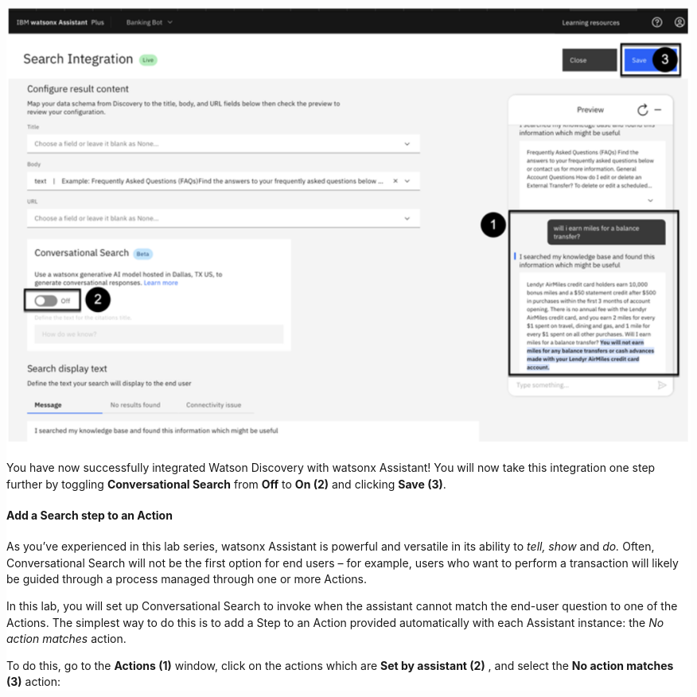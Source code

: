 ![image](./images/wa-6.png)

You have now successfully integrated Watson Discovery with watsonx Assistant! You will now
take this integration one step further by toggling **Conversational Search** from **Off** to **On (2)**
and clicking **Save (3)**.

#### Add a Search step to an Action

As you’ve experienced in this lab series, watsonx Assistant is powerful and versatile in its ability
to _tell, show_ and _do._ Often, Conversational Search will not be the first option for end users – for
example, users who want to perform a transaction will likely be guided through a process
managed through one or more Actions.

In this lab, you will set up Conversational Search to invoke when the assistant cannot match the
end-user question to one of the Actions. The simplest way to do this is to add a Step to an Action
provided automatically with each Assistant instance: the _No action matches_ action.

To do this, go to the **Actions (1)** window, click on the actions which are **Set by assistant (2)** , and
select the **No action matches (3)** action:
